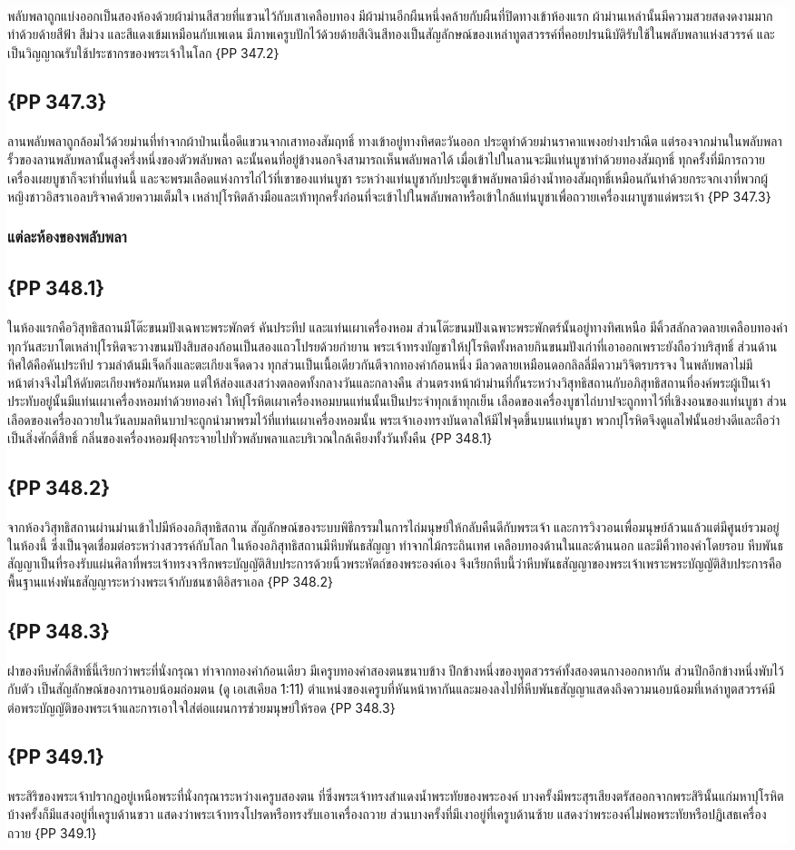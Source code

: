 พลับพลาถูกแบ่งออกเป็นสองห้องด้วยผ้าม่านสีสวยที่แขวนไว้กับเสาเคลือบทอง มีผ้าม่านอีกผืนหนึ่งคล้ายกับผืนที่ปิดทางเข้าห้องแรก ผ้าม่านเหล่านั้นมีความสวยสดงดงามมาก ทำด้วยด้ายสีฟ้า สีม่วง และสีแดงเข้มเหมือนกับเพเดน มีภาพเครูบปักไว้ด้วยด้ายสีเงินสีทองเป็นสัญลักษณ์ของเหล่าทูตสวรรค์ที่คอยปรนนิบัติรับใช้ในพลับพลาแห่งสวรรค์ และเป็นวิญญาณรับใช้ประชากรของพระเจ้าในโลก {PP 347.2}

## {PP 347.3}

ลานพลับพลาถูกล้อมไว้ด้วยม่านที่ทำจากผ้าป่านเนื้อดีแขวนจากเสาทองสัมฤทธิ์ ทางเข้าอยู่ทางทิศตะวันออก ประตูทำด้วยม่านราคาแพงอย่างปราณีต แต่รองจากม่านในพลับพลา รั้วของลานพลับพลานั้นสูงครึ่งหนึ่งของตัวพลับพลา ฉะนั้นคนที่อยู่ข้างนอกจึงสามารถเห็นพลับพลาได้ เมื่อเข้าไปในลานจะมีแท่นบูชาทำด้วยทองสัมฤทธิ์ ทุกครั้งที่มีการถวายเครื่องเผยบูชาก็จะทำที่แท่นนี้ และจะพรมเลือดแห่งการไถ่ไว้ที่เขาของแท่นบูชา ระหว่างแท่นบูชากับประตูเข้าพลับพลามีอ่างน้ำทองสัมฤทธิ์เหมือนกันทำด้วยกระจกเงาที่พวกผู้หญิงชาวอิสราเอลบริจาคด้วยความเต็มใจ เหล่าปุโรหิตล้างมือและเท้าทุกครั้งก่อนที่จะเข้าไปในพลับพลาหรือเข้าใกล้แท่นบูชาเพื่อถวายเครื่องเผาบูชาแด่พระเจ้า {PP 347.3}

### แต่ละห้องของพลับพลา

## {PP 348.1}

ในห้องแรกคือวิสุทธิสถานมีโต๊ะขนมปังเฉพาะพระพักตร์ คันประทีป และแท่นเผาเครื่องหอม ส่วนโต๊ะขนมปังเฉพาะพระพักตร์นั้นอยู่ทางทิศเหนือ มีคิ้วสลักลวดลายเคลือบทองคำ ทุกวันสะบาโตเหล่าปุโรหิตจะวางขนมปังสิบสองก้อนเป็นสองแถวโปรยด้วยกำยาน พระเจ้าทรงบัญชาให้ปุโรหิตทั้งหลายกินขนมปังเก่าที่เอาออกเพราะยังถือว่าบริสุทธิ์ ส่วนด้านทิศใต้คือคันประทีป รวมลำต้นมีเจ็ดกิ่งและตะเกียงเจ็ดดวง ทุกส่วนเป็นเนื้อเดียวกันตีจากทองคำก้อนหนึ่ง มีลวดลายเหมือนดอกลิลลี่มีความวิจิตรบรรจง ในพลับพลาไม่มีหน้าต่างจึงไม่ให้ดับตะเกียงพร้อมกันหมด แต่ให้ส่องแสงสว่างตลอดทั้งกลางวันและกลางคืน ส่วนตรงหน้าผ้าม่านที่กั้นระหว่างวิสุทธิสถานกับอภิสุทธิสถานที่องค์พระผู้เป็นเจ้าประทับอยู่นั้นมีแท่นเผาเครื่องหอมทำด้วยทองคำ ให้ปุโรหิตเผาเครื่องหอมบนแท่นนั้นเป็นประจำทุกเช้าทุกเย็น เลือดของเครื่องบูชาไถ่บาปจะถูกทาไว้ที่เชิงงอนของแท่นบูชา ส่วนเลือดของเครื่องถวายในวันลบมลทินบาปจะถูกนำมาพรมไว้ที่แท่นเผาเครื่องหอมนั้น พระเจ้าเองทรงบันดาลให้มีไฟจุดขึ้นบนแท่นบูชา พวกปุโรหิตจึงดูแลไฟนั้นอย่างดีและถือว่าเป็นสิ่งศักดิ์สิทธิ์ กลิ่นของเครื่องหอมฟุ้งกระจายไปทั่วพลับพลาและบริเวณใกล้เคียงทั้งวันทั้งคืน {PP 348.1}

## {PP 348.2}

จากห้องวิสุทธิสถานผ่านม่านเข้าไปมีห้องอภิสุทธิสถาน สัญลักษณ์ของระบบพิธีกรรมในการไถ่มนุษย์ให้กลับคืนดีกับพระเจ้า และการวิงวอนเพื่อมนุษย์ล้วนแล้วแต่มีศูนย์รวมอยู่ในห้องนี้ ซึ่งเป็นจุดเชื่อมต่อระหว่างสวรรค์กับโลก ในห้องอภิสุทธิสถานมีหีบพันธสัญญา ทำจากไม้กระถินเทศ เคลือบทองด้านในและด้านนอก และมีคิ้วทองคำโดยรอบ หีบพันธสัญญาเป็นที่รองรับแผ่นศิลาที่พระเจ้าทรงจารึกพระบัญญัติสิบประการด้วยนิ้วพระหัตถ์ของพระองค์เอง จึงเรียกหีบนี้ว่าหีบพันธสัญญาของพระเจ้าเพราะพระบัญญัติสิบประการคือพื้นฐานแห่งพันธสัญญาระหว่างพระเจ้ากับชนชาติอิสราเอล {PP 348.2}

## {PP 348.3}

ฝาของหีบศักดิ์สิทธิ์นี้เรียกว่าพระที่นั่งกรุณา ทำจากทองคำก้อนเดียว มีเครูบทองคำสองตนขนาบข้าง ปีกข้างหนึ่งของทูตสวรรค์ทั้งสองตนกางออกหากัน ส่วนปีกอีกข้างหนึ่งพับไว้กับตัว เป็นสัญลักษณ์ของการนอบน้อมถ่อมตน (ดู เอเสเคียล 1:11) ตำแหน่งของเครูบที่หันหน้าหากันและมองลงไปที่หีบพันธสัญญาแสดงถึงความนอบน้อมที่เหล่าทูตสวรรค์มีต่อพระบัญญัติของพระเจ้าและการเอาใจใส่ต่อแผนการช่วยมนุษย์ให้รอด {PP 348.3}

## {PP 349.1}

พระสิริของพระเจ้าปรากฏอยู่เหนือพระที่นั่งกรุณาระหว่างเครูบสองตน ที่ซึ่งพระเจ้าทรงสำแดงน้ำพระทัยของพระองค์ บางครั้งมีพระสุรเสียงตรัสออกจากพระสิรินั้นแก่มหาปุโรหิต บ้างครั้งก็มีแสงอยู่ที่เครูบด้านขวา แสดงว่าพระเจ้าทรงโปรดหรือทรงรับเอาเครื่องถวาย ส่วนบางครั้งที่มีเงาอยู่ที่เครูบด้านซ้าย แสดงว่าพระองค์ไม่พอพระทัยหรือปฏิเสธเครื่องถวาย {PP 349.1}
